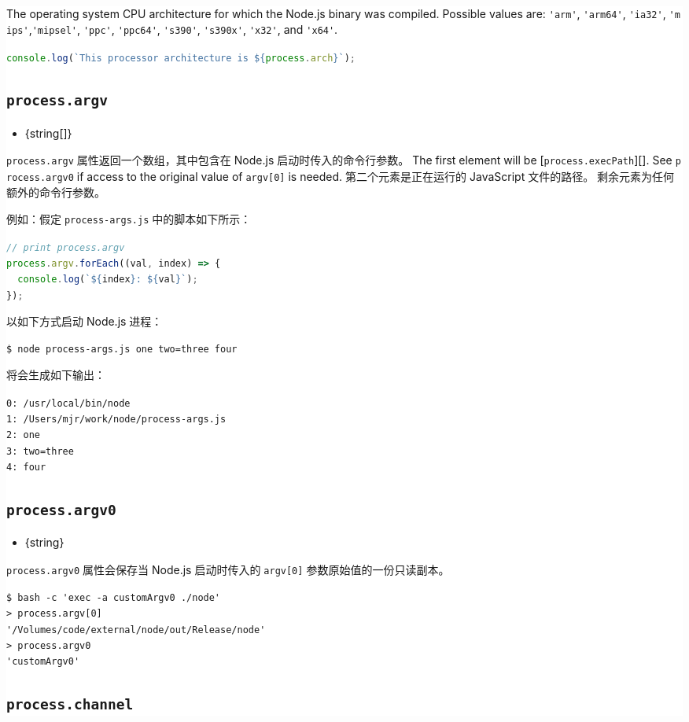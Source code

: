The operating system CPU architecture for which the Node.js binary was compiled. Possible values are: `'arm'`, `'arm64'`, `'ia32'`, `'mips'`,`'mipsel'`, `'ppc'`, `'ppc64'`, `'s390'`, `'s390x'`, `'x32'`, and `'x64'`.

```js
console.log(`This processor architecture is ${process.arch}`);
```

## `process.argv`


* {string[]}

`process.argv` 属性返回一个数组，其中包含在 Node.js 启动时传入的命令行参数。 The first element will be [`process.execPath`][]. See `process.argv0` if access to the original value of `argv[0]` is needed. 第二个元素是正在运行的 JavaScript 文件的路径。 剩余元素为任何额外的命令行参数。

例如：假定 `process-args.js` 中的脚本如下所示：

```js
// print process.argv
process.argv.forEach((val, index) => {
  console.log(`${index}: ${val}`);
});
```

以如下方式启动 Node.js 进程：

```console
$ node process-args.js one two=three four
```

将会生成如下输出：

```text
0: /usr/local/bin/node
1: /Users/mjr/work/node/process-args.js
2: one
3: two=three
4: four
```

## `process.argv0`


* {string}

`process.argv0` 属性会保存当 Node.js 启动时传入的 `argv[0]` 参数原始值的一份只读副本。

```console
$ bash -c 'exec -a customArgv0 ./node'
> process.argv[0]
'/Volumes/code/external/node/out/Release/node'
> process.argv0
'customArgv0'
```

## `process.channel`
